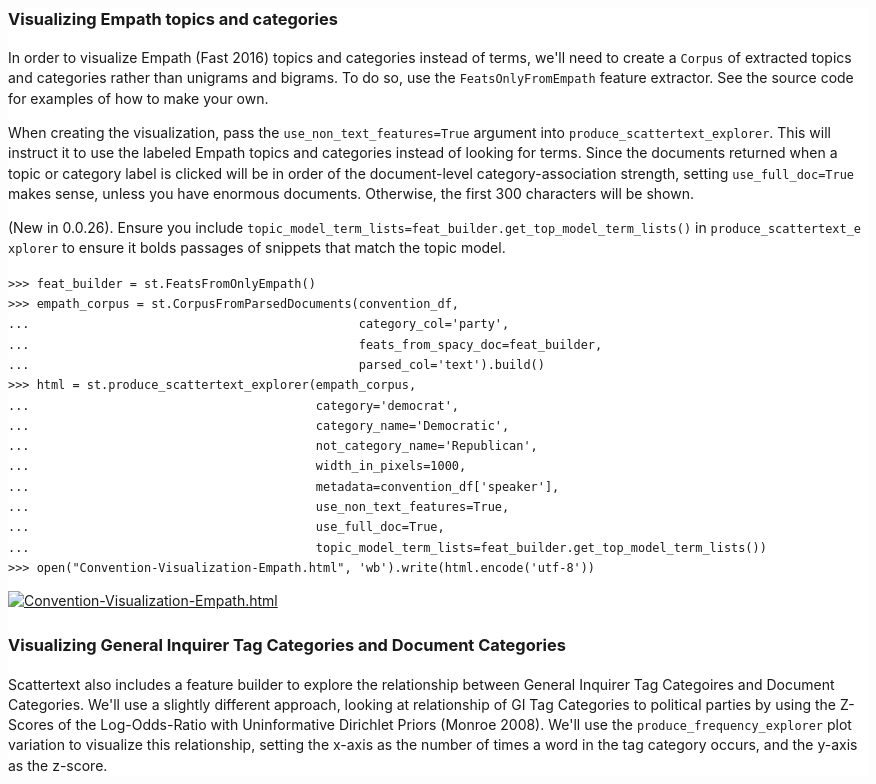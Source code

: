 ### Visualizing Empath topics and categories

In order to visualize Empath (Fast 2016) topics and categories instead of terms, we'll need to 
create a `Corpus` of extracted topics and categories rather than unigrams and 
bigrams. To do so, use the `FeatsOnlyFromEmpath` feature extractor.  See the source code for 
examples of how to make your own.

When creating the visualization, pass the `use_non_text_features=True` argument into
 `produce_scattertext_explorer`.  This will instruct it to use the labeled Empath 
 topics and categories instead of looking for terms.  Since the documents returned
 when a topic or category label is clicked will be in order of the document-level
 category-association strength, setting `use_full_doc=True` makes sense, unless you have
 enormous documents.  Otherwise, the first 300 characters will be shown.
 
(New in 0.0.26). Ensure you include `topic_model_term_lists=feat_builder.get_top_model_term_lists()`
in `produce_scattertext_explorer` to ensure it bolds passages of snippets that match the 
topic model.
 
```pydocstring
>>> feat_builder = st.FeatsFromOnlyEmpath()
>>> empath_corpus = st.CorpusFromParsedDocuments(convention_df,
...                                              category_col='party',
...                                              feats_from_spacy_doc=feat_builder,
...                                              parsed_col='text').build()
>>> html = st.produce_scattertext_explorer(empath_corpus,
...                                        category='democrat',
...                                        category_name='Democratic',
...                                        not_category_name='Republican',
...                                        width_in_pixels=1000,
...                                        metadata=convention_df['speaker'],
...                                        use_non_text_features=True,
...                                        use_full_doc=True,
...                                        topic_model_term_lists=feat_builder.get_top_model_term_lists())
>>> open("Convention-Visualization-Empath.html", 'wb').write(html.encode('utf-8'))
``` 

[![Convention-Visualization-Empath.html](https://jasonkessler.github.io/Convention-Visualization-Empath.png)](https://jasonkessler.github.io/Convention-Visualization-Empath.html)

### Visualizing General Inquirer Tag Categories and Document Categories

Scattertext also includes a feature builder to explore the relationship between General Inquirer Tag Categoires 
and Document Categories. We'll use a slightly different approach, looking at relationship of GI Tag Categories to political parties by using the
Z-Scores of the Log-Odds-Ratio with Uninformative Dirichlet Priors (Monroe 2008). We'll use the `produce_frequency_explorer` plot 
variation to visualize this relationship, setting the x-axis as the number of times a word in the tag category occurs, 
and the y-axis as the z-score.  
